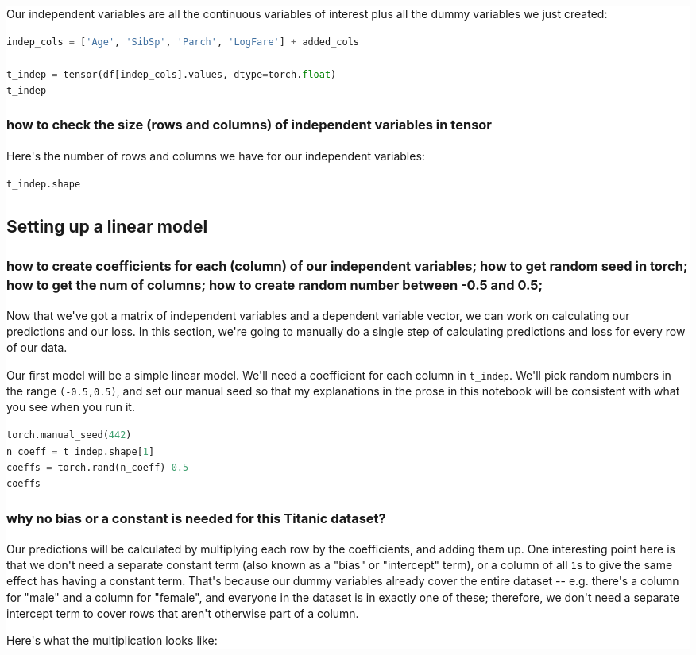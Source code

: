 Our independent variables are all the continuous variables of interest plus all the dummy variables we just created:

```python
indep_cols = ['Age', 'SibSp', 'Parch', 'LogFare'] + added_cols

t_indep = tensor(df[indep_cols].values, dtype=torch.float)
t_indep
```

### how to check the size (rows and columns) of independent variables in tensor


Here's the number of rows and columns we have for our independent variables:

```python
t_indep.shape
```

## Setting up a linear model


### how to create coefficients for each (column) of our independent variables; how to get random seed in torch; how to get the num of columns; how to create random number between -0.5 and 0.5;


Now that we've got a matrix of independent variables and a dependent variable vector, we can work on calculating our predictions and our loss. In this section, we're going to manually do a single step of calculating predictions and loss for every row of our data.

Our first model will be a simple linear model. We'll need a coefficient for each column in `t_indep`. We'll pick random numbers in the range `(-0.5,0.5)`, and set our manual seed so that my explanations in the prose in this notebook will be consistent with what you see when you run it.

```python
torch.manual_seed(442)
n_coeff = t_indep.shape[1]
coeffs = torch.rand(n_coeff)-0.5
coeffs
```

### why no bias or a constant is needed for this Titanic dataset?


Our predictions will be calculated by multiplying each row by the coefficients, and adding them up. One interesting point here is that we don't need a separate constant term (also known as a "bias" or "intercept" term), or a column of all `1`s to give the same effect has having a constant term. That's because our dummy variables already cover the entire dataset -- e.g. there's a column for "male" and a column for "female", and everyone in the dataset is in exactly one of these; therefore, we don't need a separate intercept term to cover rows that aren't otherwise part of a column.

Here's what the multiplication looks like:
